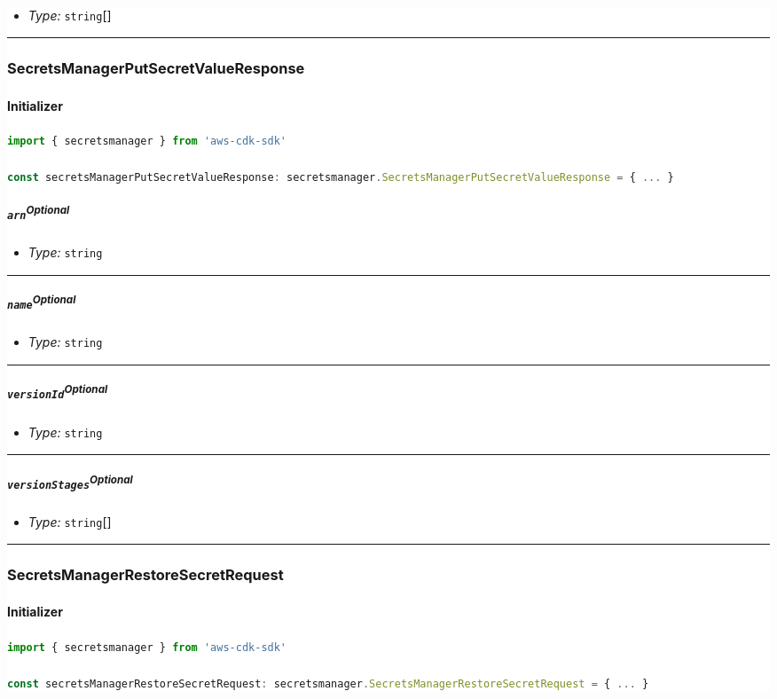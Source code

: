 - *Type:* `string`[]

---

### SecretsManagerPutSecretValueResponse <a name="aws-cdk-sdk.secretsmanager.SecretsManagerPutSecretValueResponse"></a>

#### Initializer <a name="[object Object].Initializer"></a>

```typescript
import { secretsmanager } from 'aws-cdk-sdk'

const secretsManagerPutSecretValueResponse: secretsmanager.SecretsManagerPutSecretValueResponse = { ... }
```

##### `arn`<sup>Optional</sup> <a name="aws-cdk-sdk.secretsmanager.SecretsManagerPutSecretValueResponse.property.arn"></a>

- *Type:* `string`

---

##### `name`<sup>Optional</sup> <a name="aws-cdk-sdk.secretsmanager.SecretsManagerPutSecretValueResponse.property.name"></a>

- *Type:* `string`

---

##### `versionId`<sup>Optional</sup> <a name="aws-cdk-sdk.secretsmanager.SecretsManagerPutSecretValueResponse.property.versionId"></a>

- *Type:* `string`

---

##### `versionStages`<sup>Optional</sup> <a name="aws-cdk-sdk.secretsmanager.SecretsManagerPutSecretValueResponse.property.versionStages"></a>

- *Type:* `string`[]

---

### SecretsManagerRestoreSecretRequest <a name="aws-cdk-sdk.secretsmanager.SecretsManagerRestoreSecretRequest"></a>

#### Initializer <a name="[object Object].Initializer"></a>

```typescript
import { secretsmanager } from 'aws-cdk-sdk'

const secretsManagerRestoreSecretRequest: secretsmanager.SecretsManagerRestoreSecretRequest = { ... }
```
